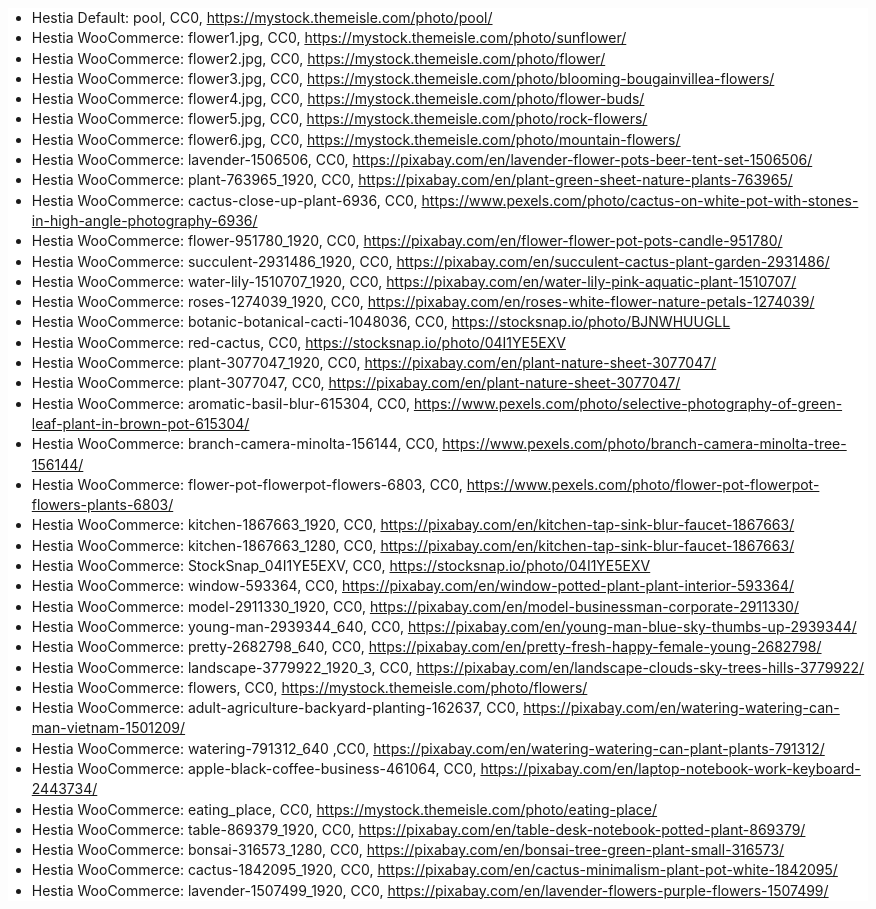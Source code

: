 * Hestia Default: pool, CC0, https://mystock.themeisle.com/photo/pool/
* Hestia WooCommerce: flower1.jpg, CC0, https://mystock.themeisle.com/photo/sunflower/
* Hestia WooCommerce: flower2.jpg, CC0, https://mystock.themeisle.com/photo/flower/
* Hestia WooCommerce: flower3.jpg, CC0, https://mystock.themeisle.com/photo/blooming-bougainvillea-flowers/
* Hestia WooCommerce: flower4.jpg, CC0, https://mystock.themeisle.com/photo/flower-buds/
* Hestia WooCommerce: flower5.jpg, CC0, https://mystock.themeisle.com/photo/rock-flowers/
* Hestia WooCommerce: flower6.jpg, CC0, https://mystock.themeisle.com/photo/mountain-flowers/
* Hestia WooCommerce: lavender-1506506, CC0, https://pixabay.com/en/lavender-flower-pots-beer-tent-set-1506506/
* Hestia WooCommerce: plant-763965_1920, CC0, https://pixabay.com/en/plant-green-sheet-nature-plants-763965/
* Hestia WooCommerce: cactus-close-up-plant-6936, CC0, https://www.pexels.com/photo/cactus-on-white-pot-with-stones-in-high-angle-photography-6936/
* Hestia WooCommerce: flower-951780_1920, CC0, https://pixabay.com/en/flower-flower-pot-pots-candle-951780/
* Hestia WooCommerce: succulent-2931486_1920, CC0, https://pixabay.com/en/succulent-cactus-plant-garden-2931486/
* Hestia WooCommerce: water-lily-1510707_1920, CC0, https://pixabay.com/en/water-lily-pink-aquatic-plant-1510707/
* Hestia WooCommerce: roses-1274039_1920, CC0, https://pixabay.com/en/roses-white-flower-nature-petals-1274039/
* Hestia WooCommerce: botanic-botanical-cacti-1048036, CC0, https://stocksnap.io/photo/BJNWHUUGLL
* Hestia WooCommerce: red-cactus, CC0, https://stocksnap.io/photo/04I1YE5EXV
* Hestia WooCommerce: plant-3077047_1920, CC0, https://pixabay.com/en/plant-nature-sheet-3077047/
* Hestia WooCommerce: plant-3077047, CC0, https://pixabay.com/en/plant-nature-sheet-3077047/
* Hestia WooCommerce: aromatic-basil-blur-615304, CC0, https://www.pexels.com/photo/selective-photography-of-green-leaf-plant-in-brown-pot-615304/
* Hestia WooCommerce: branch-camera-minolta-156144, CC0, https://www.pexels.com/photo/branch-camera-minolta-tree-156144/
* Hestia WooCommerce: flower-pot-flowerpot-flowers-6803, CC0, https://www.pexels.com/photo/flower-pot-flowerpot-flowers-plants-6803/
* Hestia WooCommerce: kitchen-1867663_1920, CC0, https://pixabay.com/en/kitchen-tap-sink-blur-faucet-1867663/
* Hestia WooCommerce: kitchen-1867663_1280, CC0, https://pixabay.com/en/kitchen-tap-sink-blur-faucet-1867663/
* Hestia WooCommerce: StockSnap_04I1YE5EXV, CC0, https://stocksnap.io/photo/04I1YE5EXV
* Hestia WooCommerce: window-593364, CC0, https://pixabay.com/en/window-potted-plant-plant-interior-593364/
* Hestia WooCommerce: model-2911330_1920, CC0, https://pixabay.com/en/model-businessman-corporate-2911330/
* Hestia WooCommerce: young-man-2939344_640, CC0, https://pixabay.com/en/young-man-blue-sky-thumbs-up-2939344/
* Hestia WooCommerce: pretty-2682798_640, CC0, https://pixabay.com/en/pretty-fresh-happy-female-young-2682798/
* Hestia WooCommerce: landscape-3779922_1920_3, CC0, https://pixabay.com/en/landscape-clouds-sky-trees-hills-3779922/
* Hestia WooCommerce: flowers, CC0, https://mystock.themeisle.com/photo/flowers/
* Hestia WooCommerce: adult-agriculture-backyard-planting-162637, CC0, https://pixabay.com/en/watering-watering-can-man-vietnam-1501209/
* Hestia WooCommerce: watering-791312_640 ,CC0, https://pixabay.com/en/watering-watering-can-plant-plants-791312/
* Hestia WooCommerce: apple-black-coffee-business-461064, CC0, https://pixabay.com/en/laptop-notebook-work-keyboard-2443734/
* Hestia WooCommerce: eating_place, CC0, https://mystock.themeisle.com/photo/eating-place/
* Hestia WooCommerce: table-869379_1920, CC0, https://pixabay.com/en/table-desk-notebook-potted-plant-869379/
* Hestia WooCommerce: bonsai-316573_1280, CC0, https://pixabay.com/en/bonsai-tree-green-plant-small-316573/
* Hestia WooCommerce: cactus-1842095_1920, CC0, https://pixabay.com/en/cactus-minimalism-plant-pot-white-1842095/
* Hestia WooCommerce: lavender-1507499_1920, CC0, https://pixabay.com/en/lavender-flowers-purple-flowers-1507499/